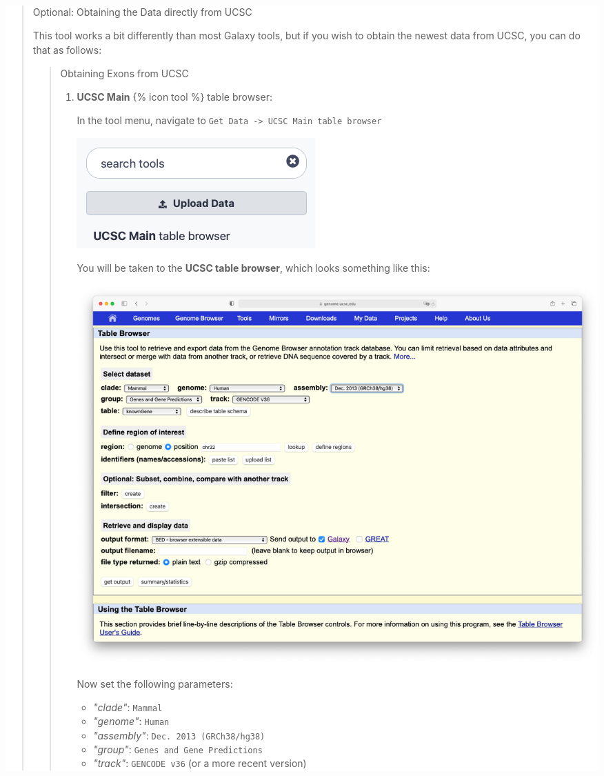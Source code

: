 
> <tip-title>Optional: Obtaining the Data directly from UCSC</tip-title>
>
> This tool works a bit differently than most Galaxy tools, but if you wish to obtain the newest data from UCSC, you can do that as follows:
>
> > <hands-on-title>Obtaining Exons from UCSC</hands-on-title>
> >
> > 1. **UCSC Main** {% icon tool %} table browser:
> >
> >     In the tool menu, navigate to `Get Data -> UCSC Main table browser`
> >
> >     ![`UCSC Main table browser` menu entry](../../images/101_01.png)
> >
> >     You will be taken to the **UCSC table browser**, which looks something like this:
> >
> >     ![`UCSC table browser` tool, first screen for exons](../../images/101_02.png)
> >
> >     Now set the following parameters:
> >     - *"clade"*: `Mammal`
> >     - *"genome"*: `Human`
> >     - *"assembly"*: `Dec. 2013 (GRCh38/hg38)`
> >     - *"group"*: `Genes and Gene Predictions`
> >     - *"track"*: `GENCODE v36` (or a more recent version)